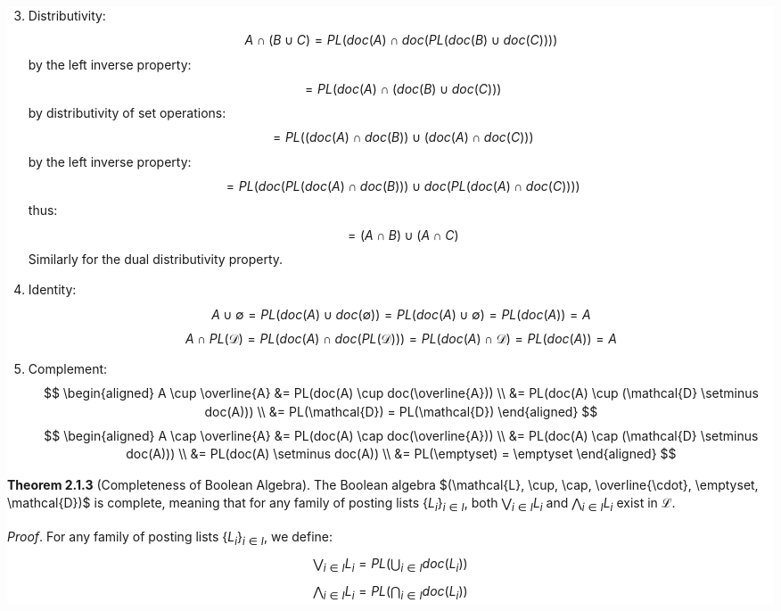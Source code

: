 3. Distributivity:
   $$
   A \cap (B \cup C) = PL(doc(A) \cap doc(PL(doc(B) \cup doc(C))))
   $$
   by the left inverse property:
   $$
   = PL(doc(A) \cap (doc(B) \cup doc(C)))
   $$
   by distributivity of set operations:
   $$
   = PL((doc(A) \cap doc(B)) \cup (doc(A) \cap doc(C)))
   $$
   by the left inverse property:
   $$
   = PL(doc(PL(doc(A) \cap doc(B))) \cup doc(PL(doc(A) \cap doc(C))))
   $$
   thus:
   $$
   = (A \cap B) \cup (A \cap C)
   $$
   Similarly for the dual distributivity property.

4. Identity:
   $$
   A \cup \emptyset = PL(doc(A) \cup doc(\emptyset)) = PL(doc(A) \cup \emptyset) = PL(doc(A)) = A
   $$
   $$
   A \cap PL(\mathcal{D}) = PL(doc(A) \cap doc(PL(\mathcal{D}))) = PL(doc(A) \cap \mathcal{D}) = PL(doc(A)) = A
   $$

5. Complement:
   $$
   \begin{aligned} A \cup \overline{A} &= PL(doc(A) \cup doc(\overline{A})) \\ &= PL(doc(A) \cup (\mathcal{D} \setminus doc(A))) \\ &= PL(\mathcal{D}) = PL(\mathcal{D}) \end{aligned}
   $$
   $$
   \begin{aligned} A \cap \overline{A} &= PL(doc(A) \cap doc(\overline{A})) \\ &= PL(doc(A) \cap (\mathcal{D} \setminus doc(A))) \\ &= PL(doc(A) \setminus doc(A)) \\ &= PL(\emptyset) = \emptyset \end{aligned}
   $$

**Theorem 2.1.3** (Completeness of Boolean Algebra). The Boolean algebra $(\mathcal{L}, \cup, \cap, \overline{\cdot}, \emptyset, \mathcal{D})$ is complete, meaning that for any family of posting lists $\{L_i\}_{i \in I}$, both $\bigvee_{i \in I} L_i$ and $\bigwedge_{i \in I} L_i$ exist in $\mathcal{L}$.

*Proof*. For any family of posting lists $\{L_i\}_{i \in I}$, we define:
$$
\bigvee_{i \in I} L_i = PL(\bigcup_{i \in I} doc(L_i))
$$
$$
\bigwedge_{i \in I} L_i = PL(\bigcap_{i \in I} doc(L_i))
$$
